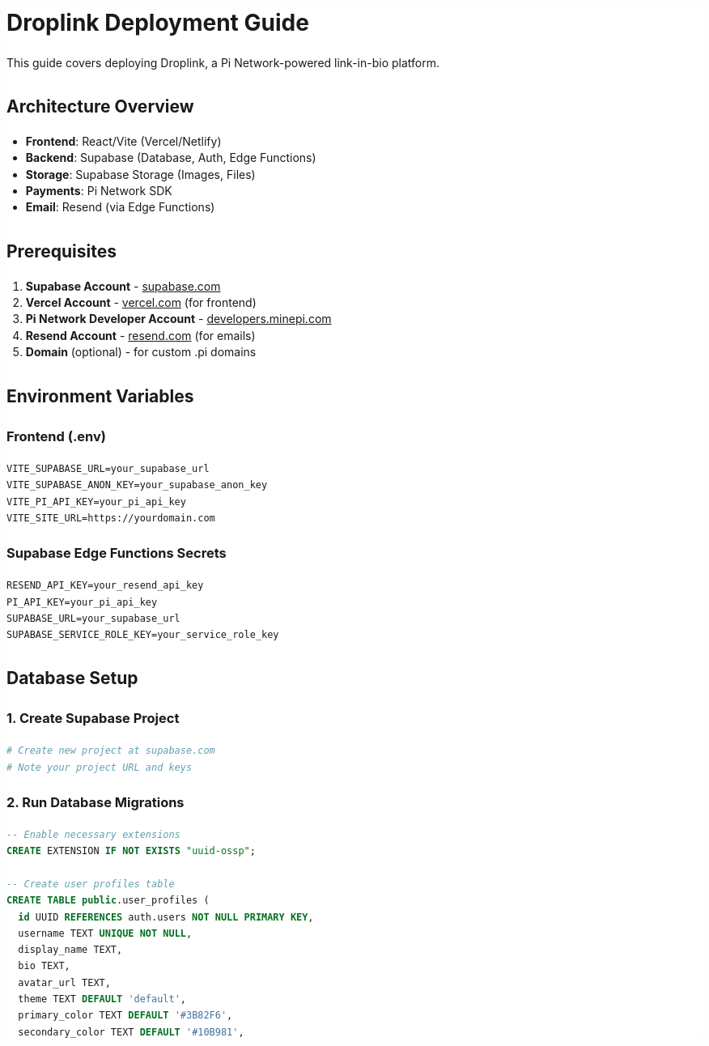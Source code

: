 
# Droplink Deployment Guide

This guide covers deploying Droplink, a Pi Network-powered link-in-bio platform.

## Architecture Overview

- **Frontend**: React/Vite (Vercel/Netlify)
- **Backend**: Supabase (Database, Auth, Edge Functions)
- **Storage**: Supabase Storage (Images, Files)
- **Payments**: Pi Network SDK
- **Email**: Resend (via Edge Functions)

## Prerequisites

1. **Supabase Account** - [supabase.com](https://supabase.com)
2. **Vercel Account** - [vercel.com](https://vercel.com) (for frontend)
3. **Pi Network Developer Account** - [developers.minepi.com](https://developers.minepi.com)
4. **Resend Account** - [resend.com](https://resend.com) (for emails)
5. **Domain** (optional) - for custom .pi domains

## Environment Variables

### Frontend (.env)
```env
VITE_SUPABASE_URL=your_supabase_url
VITE_SUPABASE_ANON_KEY=your_supabase_anon_key
VITE_PI_API_KEY=your_pi_api_key
VITE_SITE_URL=https://yourdomain.com
```

### Supabase Edge Functions Secrets
```env
RESEND_API_KEY=your_resend_api_key
PI_API_KEY=your_pi_api_key
SUPABASE_URL=your_supabase_url
SUPABASE_SERVICE_ROLE_KEY=your_service_role_key
```

## Database Setup

### 1. Create Supabase Project
```bash
# Create new project at supabase.com
# Note your project URL and keys
```

### 2. Run Database Migrations
```sql
-- Enable necessary extensions
CREATE EXTENSION IF NOT EXISTS "uuid-ossp";

-- Create user profiles table
CREATE TABLE public.user_profiles (
  id UUID REFERENCES auth.users NOT NULL PRIMARY KEY,
  username TEXT UNIQUE NOT NULL,
  display_name TEXT,
  bio TEXT,
  avatar_url TEXT,
  theme TEXT DEFAULT 'default',
  primary_color TEXT DEFAULT '#3B82F6',
  secondary_color TEXT DEFAULT '#10B981',
```